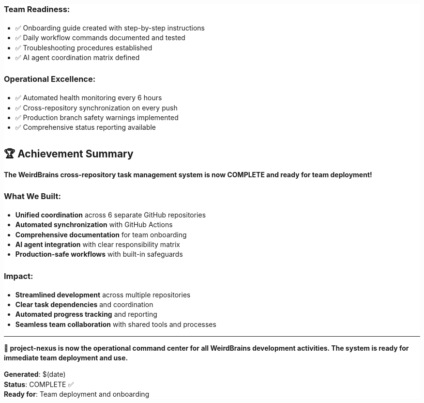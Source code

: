 ### Team Readiness:
- ✅ Onboarding guide created with step-by-step instructions
- ✅ Daily workflow commands documented and tested
- ✅ Troubleshooting procedures established
- ✅ AI agent coordination matrix defined

### Operational Excellence:
- ✅ Automated health monitoring every 6 hours
- ✅ Cross-repository synchronization on every push
- ✅ Production branch safety warnings implemented
- ✅ Comprehensive status reporting available

## 🏆 Achievement Summary

**The WeirdBrains cross-repository task management system is now COMPLETE and ready for team deployment!**

### What We Built:
- **Unified coordination** across 6 separate GitHub repositories
- **Automated synchronization** with GitHub Actions
- **Comprehensive documentation** for team onboarding
- **AI agent integration** with clear responsibility matrix
- **Production-safe workflows** with built-in safeguards

### Impact:
- **Streamlined development** across multiple repositories
- **Clear task dependencies** and coordination
- **Automated progress tracking** and reporting
- **Seamless team collaboration** with shared tools and processes

---

**🎯 project-nexus is now the operational command center for all WeirdBrains development activities. The system is ready for immediate team deployment and use.**

**Generated**: $(date)  
**Status**: COMPLETE ✅  
**Ready for**: Team deployment and onboarding
